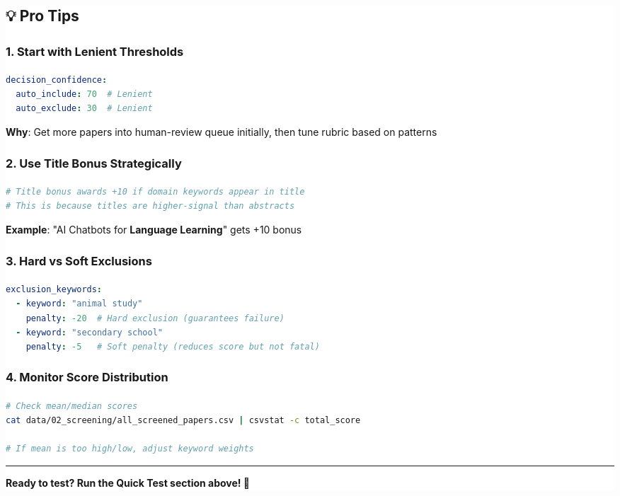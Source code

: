 
## 💡 Pro Tips

### 1. Start with Lenient Thresholds
```yaml
decision_confidence:
  auto_include: 70  # Lenient
  auto_exclude: 30  # Lenient
```

**Why**: Get more papers into human-review queue initially, then tune rubric based on patterns

### 2. Use Title Bonus Strategically
```yaml
# Title bonus awards +10 if domain keywords appear in title
# This is because titles are higher-signal than abstracts
```

**Example**: "AI Chatbots for **Language Learning**" gets +10 bonus

### 3. Hard vs Soft Exclusions
```yaml
exclusion_keywords:
  - keyword: "animal study"
    penalty: -20  # Hard exclusion (guarantees failure)
  - keyword: "secondary school"
    penalty: -5   # Soft penalty (reduces score but not fatal)
```

### 4. Monitor Score Distribution
```bash
# Check mean/median scores
cat data/02_screening/all_screened_papers.csv | csvstat -c total_score

# If mean is too high/low, adjust keyword weights
```

---

**Ready to test? Run the Quick Test section above! 🚀**
